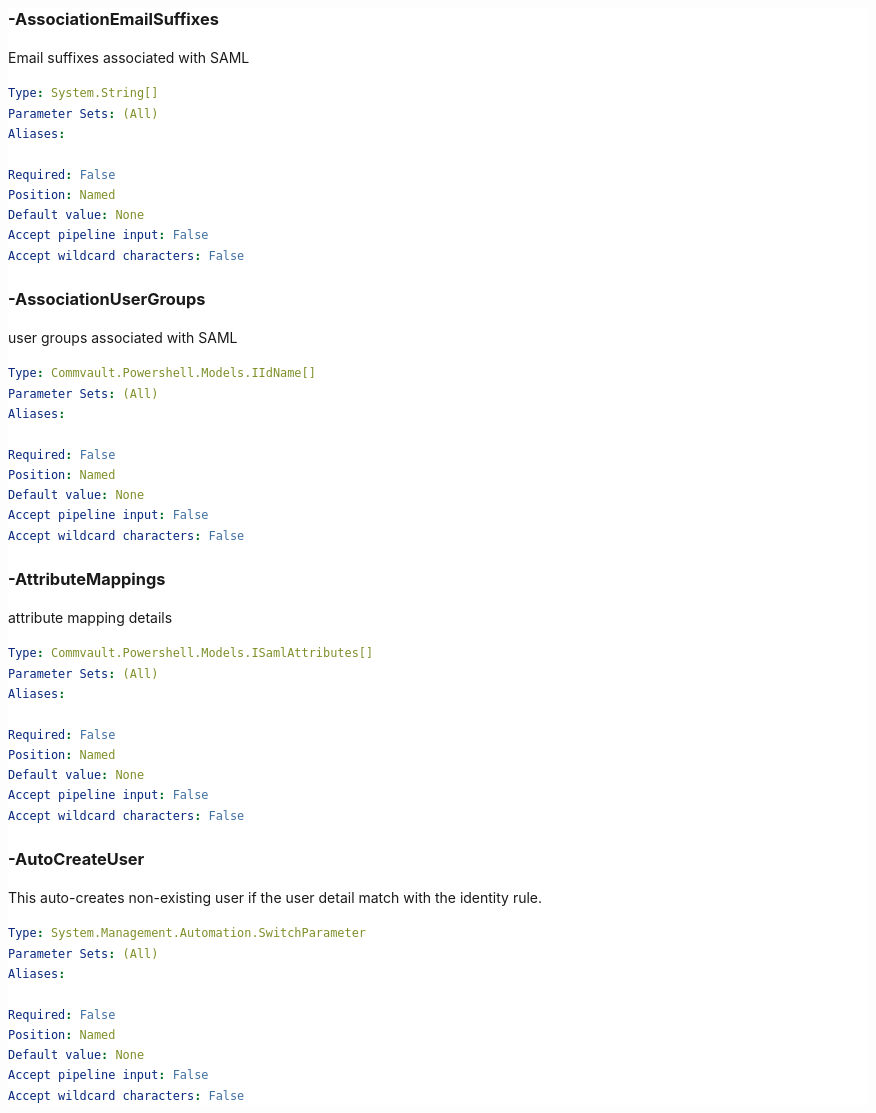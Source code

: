 ### -AssociationEmailSuffixes
Email suffixes associated with SAML

```yaml
Type: System.String[]
Parameter Sets: (All)
Aliases:

Required: False
Position: Named
Default value: None
Accept pipeline input: False
Accept wildcard characters: False
```

### -AssociationUserGroups
user groups associated with SAML

```yaml
Type: Commvault.Powershell.Models.IIdName[]
Parameter Sets: (All)
Aliases:

Required: False
Position: Named
Default value: None
Accept pipeline input: False
Accept wildcard characters: False
```

### -AttributeMappings
attribute mapping details

```yaml
Type: Commvault.Powershell.Models.ISamlAttributes[]
Parameter Sets: (All)
Aliases:

Required: False
Position: Named
Default value: None
Accept pipeline input: False
Accept wildcard characters: False
```

### -AutoCreateUser
This auto-creates non-existing user if the user detail match with the identity rule.

```yaml
Type: System.Management.Automation.SwitchParameter
Parameter Sets: (All)
Aliases:

Required: False
Position: Named
Default value: None
Accept pipeline input: False
Accept wildcard characters: False
```
